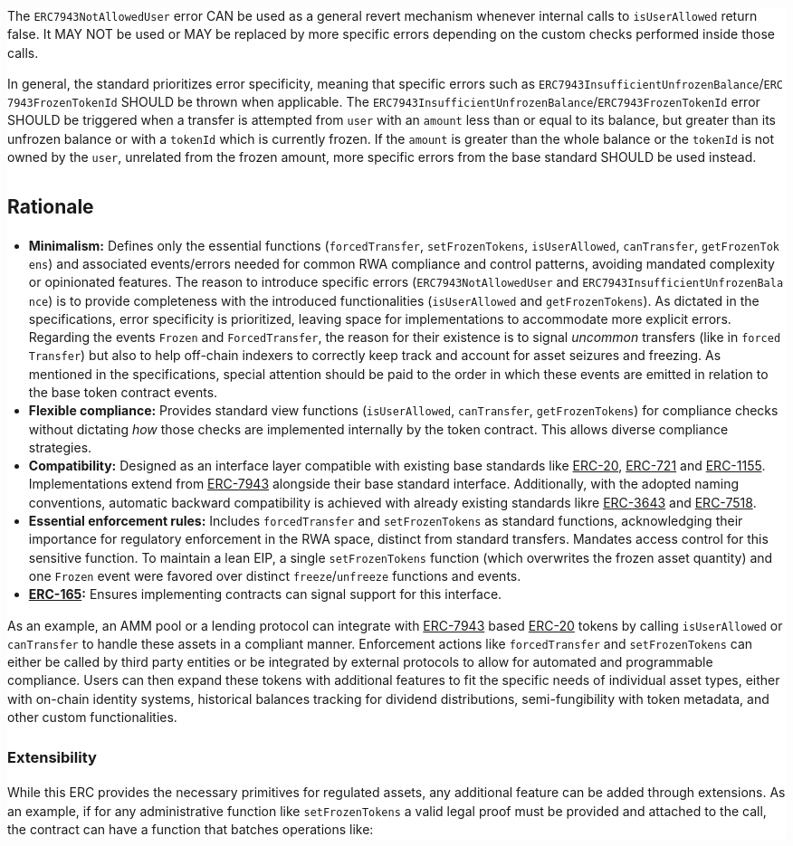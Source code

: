 The `ERC7943NotAllowedUser` error CAN be used as a general revert mechanism whenever internal calls to `isUserAllowed` return false. It MAY NOT be used or MAY be replaced by more specific errors depending on the custom checks performed inside those calls.

In general, the standard prioritizes error specificity, meaning that specific errors such as `ERC7943InsufficientUnfrozenBalance`/`ERC7943FrozenTokenId` SHOULD be thrown when applicable. The `ERC7943InsufficientUnfrozenBalance`/`ERC7943FrozenTokenId` error SHOULD be triggered when a transfer is attempted from `user` with an `amount` less than or equal to its balance, but greater than its unfrozen balance or with a `tokenId` which is currently frozen. If the `amount` is greater than the whole balance or the `tokenId` is not owned by the `user`, unrelated from the frozen amount, more specific errors from the base standard SHOULD be used instead.

## Rationale

*   **Minimalism:** Defines only the essential functions (`forcedTransfer`, `setFrozenTokens`, `isUserAllowed`, `canTransfer`, `getFrozenTokens`) and associated events/errors needed for common RWA compliance and control patterns, avoiding mandated complexity or opinionated features. The reason to introduce specific errors (`ERC7943NotAllowedUser` and `ERC7943InsufficientUnfrozenBalance`) is to provide completeness with the introduced functionalities (`isUserAllowed` and `getFrozenTokens`). As dictated in the specifications, error specificity is prioritized, leaving space for implementations to accommodate more explicit errors. Regarding the events `Frozen` and `ForcedTransfer`, the reason for their existence is to signal _uncommon_ transfers (like in `forcedTransfer`) but also to help off-chain indexers to correctly keep track and account for asset seizures and freezing. As mentioned in the specifications, special attention should be paid to the order in which these events are emitted in relation to the base token contract events.
*   **Flexible compliance:** Provides standard view functions (`isUserAllowed`, `canTransfer`, `getFrozenTokens`) for compliance checks without dictating *how* those checks are implemented internally by the token contract. This allows diverse compliance strategies.
*   **Compatibility:** Designed as an interface layer compatible with existing base standards like [ERC-20](./eip-20.md), [ERC-721](./eip-721.md) and [ERC-1155](./eip-1155.md). Implementations extend from [ERC-7943](./eip-7943) alongside their base standard interface. Additionally, with the adopted naming conventions, automatic backward compatibility is achieved with already existing standards likre [ERC-3643](./eip-3643.md) and [ERC-7518](./eip-7518.md).
*   **Essential enforcement rules:** Includes `forcedTransfer` and `setFrozenTokens` as standard functions, acknowledging their importance for regulatory enforcement in the RWA space, distinct from standard transfers. Mandates access control for this sensitive function. To maintain a lean EIP, a single `setFrozenTokens` function (which overwrites the frozen asset quantity) and one `Frozen` event were favored over distinct `freeze`/`unfreeze` functions and events.
*   **[ERC-165](./eip-165.md):** Ensures implementing contracts can signal support for this interface.

As an example, an AMM pool or a lending protocol can integrate with [ERC-7943](./eip-7943.md) based [ERC-20](./eip-20.md) tokens by calling `isUserAllowed` or `canTransfer` to handle these assets in a compliant manner. Enforcement actions like `forcedTransfer` and `setFrozenTokens` can either be called by third party entities or be integrated by external protocols to allow for automated and programmable compliance. Users can then expand these tokens with additional features to fit the specific needs of individual asset types, either with on-chain identity systems, historical balances tracking for dividend distributions, semi-fungibility with token metadata, and other custom functionalities.

### Extensibility

While this ERC provides the necessary primitives for regulated assets, any additional feature can be added through extensions. As an example, if for any administrative function like `setFrozenTokens` a valid legal proof must be provided and attached to the call, the contract can have a function that batches operations like:
